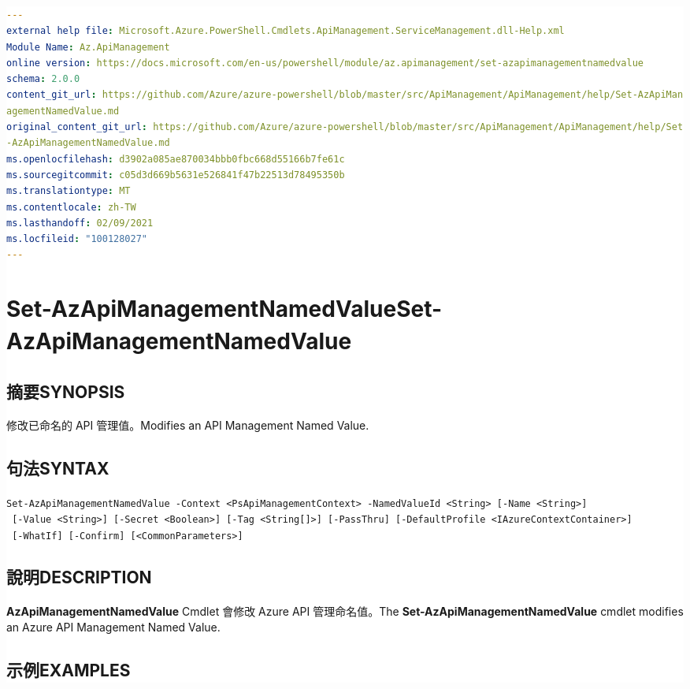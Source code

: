 ```yaml
---
external help file: Microsoft.Azure.PowerShell.Cmdlets.ApiManagement.ServiceManagement.dll-Help.xml
Module Name: Az.ApiManagement
online version: https://docs.microsoft.com/en-us/powershell/module/az.apimanagement/set-azapimanagementnamedvalue
schema: 2.0.0
content_git_url: https://github.com/Azure/azure-powershell/blob/master/src/ApiManagement/ApiManagement/help/Set-AzApiManagementNamedValue.md
original_content_git_url: https://github.com/Azure/azure-powershell/blob/master/src/ApiManagement/ApiManagement/help/Set-AzApiManagementNamedValue.md
ms.openlocfilehash: d3902a085ae870034bbb0fbc668d55166b7fe61c
ms.sourcegitcommit: c05d3d669b5631e526841f47b22513d78495350b
ms.translationtype: MT
ms.contentlocale: zh-TW
ms.lasthandoff: 02/09/2021
ms.locfileid: "100128027"
---
```

# <span data-ttu-id="414a1-101">Set-AzApiManagementNamedValue</span><span class="sxs-lookup"><span data-stu-id="414a1-101">Set-AzApiManagementNamedValue</span></span>

## <span data-ttu-id="414a1-102">摘要</span><span class="sxs-lookup"><span data-stu-id="414a1-102">SYNOPSIS</span></span>
<span data-ttu-id="414a1-103">修改已命名的 API 管理值。</span><span class="sxs-lookup"><span data-stu-id="414a1-103">Modifies an API Management Named Value.</span></span>

## <span data-ttu-id="414a1-104">句法</span><span class="sxs-lookup"><span data-stu-id="414a1-104">SYNTAX</span></span>

```
Set-AzApiManagementNamedValue -Context <PsApiManagementContext> -NamedValueId <String> [-Name <String>]
 [-Value <String>] [-Secret <Boolean>] [-Tag <String[]>] [-PassThru] [-DefaultProfile <IAzureContextContainer>]
 [-WhatIf] [-Confirm] [<CommonParameters>]
```

## <span data-ttu-id="414a1-105">說明</span><span class="sxs-lookup"><span data-stu-id="414a1-105">DESCRIPTION</span></span>
<span data-ttu-id="414a1-106">**AzApiManagementNamedValue** Cmdlet 會修改 Azure API 管理命名值。</span><span class="sxs-lookup"><span data-stu-id="414a1-106">The **Set-AzApiManagementNamedValue** cmdlet modifies an Azure API Management Named Value.</span></span>

## <span data-ttu-id="414a1-107">示例</span><span class="sxs-lookup"><span data-stu-id="414a1-107">EXAMPLES</span></span>
